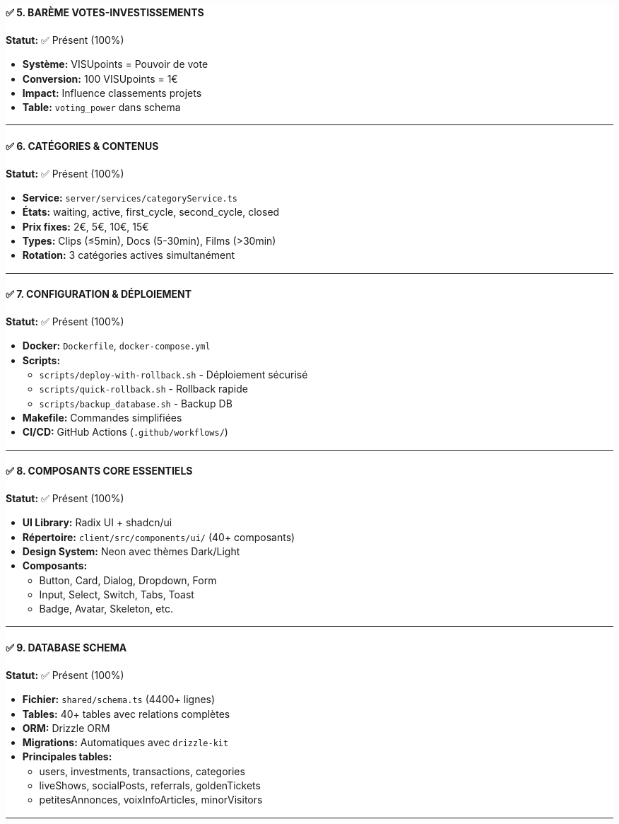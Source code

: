 
#### ✅ **5. BARÈME VOTES-INVESTISSEMENTS**
**Statut:** ✅ Présent (100%)

- **Système:** VISUpoints = Pouvoir de vote
- **Conversion:** 100 VISUpoints = 1€
- **Impact:** Influence classements projets
- **Table:** `voting_power` dans schema

---

#### ✅ **6. CATÉGORIES & CONTENUS**
**Statut:** ✅ Présent (100%)

- **Service:** `server/services/categoryService.ts`
- **États:** waiting, active, first_cycle, second_cycle, closed
- **Prix fixes:** 2€, 5€, 10€, 15€
- **Types:** Clips (≤5min), Docs (5-30min), Films (>30min)
- **Rotation:** 3 catégories actives simultanément

---

#### ✅ **7. CONFIGURATION & DÉPLOIEMENT**
**Statut:** ✅ Présent (100%)

- **Docker:** `Dockerfile`, `docker-compose.yml`
- **Scripts:** 
  - `scripts/deploy-with-rollback.sh` - Déploiement sécurisé
  - `scripts/quick-rollback.sh` - Rollback rapide
  - `scripts/backup_database.sh` - Backup DB
- **Makefile:** Commandes simplifiées
- **CI/CD:** GitHub Actions (`.github/workflows/`)

---

#### ✅ **8. COMPOSANTS CORE ESSENTIELS**
**Statut:** ✅ Présent (100%)

- **UI Library:** Radix UI + shadcn/ui
- **Répertoire:** `client/src/components/ui/` (40+ composants)
- **Design System:** Neon avec thèmes Dark/Light
- **Composants:**
  - Button, Card, Dialog, Dropdown, Form
  - Input, Select, Switch, Tabs, Toast
  - Badge, Avatar, Skeleton, etc.

---

#### ✅ **9. DATABASE SCHEMA**
**Statut:** ✅ Présent (100%)

- **Fichier:** `shared/schema.ts` (4400+ lignes)
- **Tables:** 40+ tables avec relations complètes
- **ORM:** Drizzle ORM
- **Migrations:** Automatiques avec `drizzle-kit`
- **Principales tables:**
  - users, investments, transactions, categories
  - liveShows, socialPosts, referrals, goldenTickets
  - petitesAnnonces, voixInfoArticles, minorVisitors

---